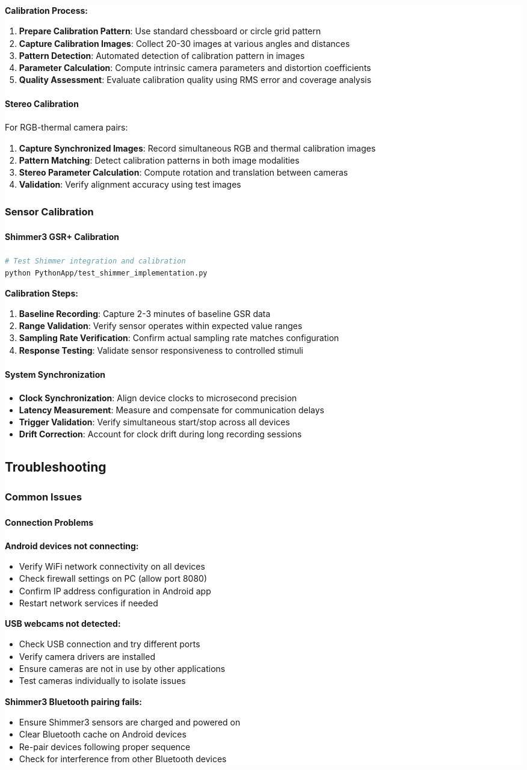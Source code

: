 **Calibration Process:**
1. **Prepare Calibration Pattern**: Use standard chessboard or circle grid pattern
2. **Capture Calibration Images**: Collect 20-30 images at various angles and distances
3. **Pattern Detection**: Automated detection of calibration pattern in images
4. **Parameter Calculation**: Compute intrinsic camera parameters and distortion coefficients
5. **Quality Assessment**: Evaluate calibration quality using RMS error and coverage analysis

#### Stereo Calibration
For RGB-thermal camera pairs:
1. **Capture Synchronized Images**: Record simultaneous RGB and thermal calibration images
2. **Pattern Matching**: Detect calibration patterns in both image modalities
3. **Stereo Parameter Calculation**: Compute rotation and translation between cameras
4. **Validation**: Verify alignment accuracy using test images

### Sensor Calibration

#### Shimmer3 GSR+ Calibration
```bash
# Test Shimmer integration and calibration
python PythonApp/test_shimmer_implementation.py
```

**Calibration Steps:**
1. **Baseline Recording**: Capture 2-3 minutes of baseline GSR data
2. **Range Validation**: Verify sensor operates within expected value ranges
3. **Sampling Rate Verification**: Confirm actual sampling rate matches configuration
4. **Response Testing**: Validate sensor responsiveness to controlled stimuli

#### System Synchronization
- **Clock Synchronization**: Align device clocks to microsecond precision
- **Latency Measurement**: Measure and compensate for communication delays
- **Trigger Validation**: Verify simultaneous start/stop across all devices
- **Drift Correction**: Account for clock drift during long recording sessions

## Troubleshooting

### Common Issues

#### Connection Problems
**Android devices not connecting:**
- Verify WiFi network connectivity on all devices
- Check firewall settings on PC (allow port 8080)
- Confirm IP address configuration in Android app
- Restart network services if needed

**USB webcams not detected:**
- Check USB connection and try different ports
- Verify camera drivers are installed
- Ensure cameras are not in use by other applications
- Test cameras individually to isolate issues

**Shimmer3 Bluetooth pairing fails:**
- Ensure Shimmer3 sensors are charged and powered on
- Clear Bluetooth cache on Android devices
- Re-pair devices following proper sequence
- Check for interference from other Bluetooth devices
